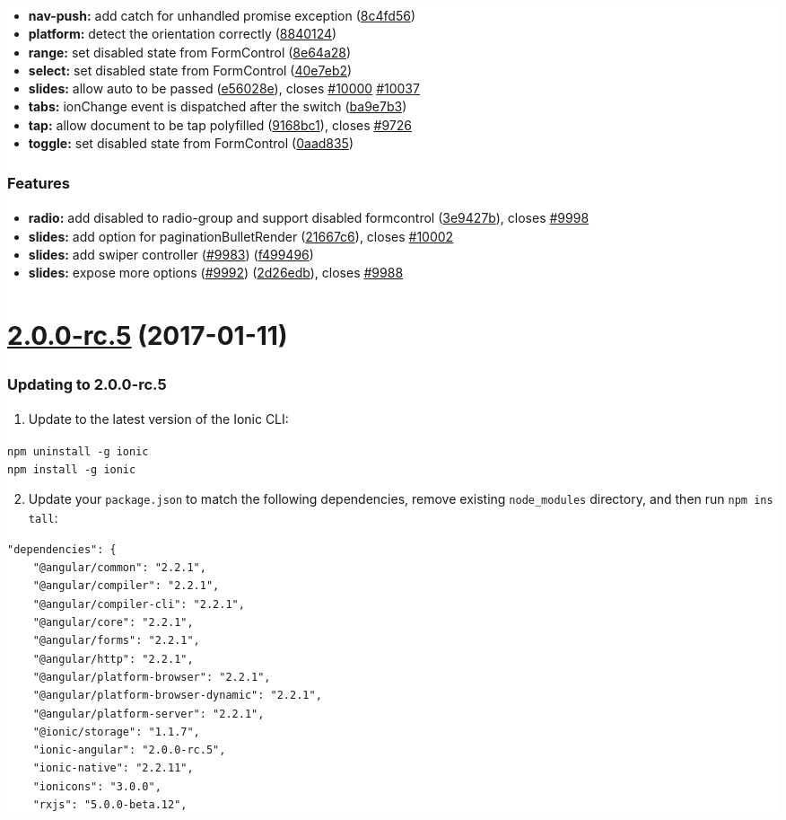 * **nav-push:** add catch for unhandled promise exception ([8c4fd56](https://github.com/ionic-team/ionic/commit/8c4fd56))
* **platform:** detect the orientation correctly ([8840124](https://github.com/ionic-team/ionic/commit/8840124))
* **range:** set disabled state from FormControl ([8e64a28](https://github.com/ionic-team/ionic/commit/8e64a28))
* **select:** set disabled state from FormControl ([40e7eb2](https://github.com/ionic-team/ionic/commit/40e7eb2))
* **slides:** allow auto to be passed ([e56028e](https://github.com/ionic-team/ionic/commit/e56028e)), closes [#10000](https://github.com/ionic-team/ionic/issues/10000) [#10037](https://github.com/ionic-team/ionic/issues/10037)
* **tabs:** ionChange event is dispatched after the switch ([ba9e7b3](https://github.com/ionic-team/ionic/commit/ba9e7b3))
* **tap:** allow document to be tap polyfilled ([9168bc1](https://github.com/ionic-team/ionic/commit/9168bc1)), closes [#9726](https://github.com/ionic-team/ionic/issues/9726)
* **toggle:** set disabled state from FormControl ([0aad835](https://github.com/ionic-team/ionic/commit/0aad835))


### Features

* **radio:** add disabled to radio-group and support disabled formcontrol ([3e9427b](https://github.com/ionic-team/ionic/commit/3e9427b)), closes [#9998](https://github.com/ionic-team/ionic/issues/9998)
* **slides:** add option for paginationBulletRender ([21667c6](https://github.com/ionic-team/ionic/commit/21667c6)), closes [#10002](https://github.com/ionic-team/ionic/issues/10002)
* **slides:** add swiper controller ([#9983](https://github.com/ionic-team/ionic/issues/9983)) ([f499496](https://github.com/ionic-team/ionic/commit/f499496))
* **slides:** expose more options ([#9992](https://github.com/ionic-team/ionic/issues/9992)) ([2d26edb](https://github.com/ionic-team/ionic/commit/2d26edb)), closes [#9988](https://github.com/ionic-team/ionic/issues/9988)



<a name="2.0.0-rc.5"></a>
# [2.0.0-rc.5](https://github.com/ionic-team/ionic/compare/v2.0.0-rc.4...v2.0.0-rc.5) (2017-01-11)

### Updating to 2.0.0-rc.5

1. Update to the latest version of the Ionic CLI:

  ```
  npm uninstall -g ionic
  npm install -g ionic
  ```

2. Update your `package.json` to match the following dependencies, remove existing `node_modules` directory, and then run `npm install`:

  ```
  "dependencies": {
      "@angular/common": "2.2.1",
      "@angular/compiler": "2.2.1",
      "@angular/compiler-cli": "2.2.1",
      "@angular/core": "2.2.1",
      "@angular/forms": "2.2.1",
      "@angular/http": "2.2.1",
      "@angular/platform-browser": "2.2.1",
      "@angular/platform-browser-dynamic": "2.2.1",
      "@angular/platform-server": "2.2.1",
      "@ionic/storage": "1.1.7",
      "ionic-angular": "2.0.0-rc.5",
      "ionic-native": "2.2.11",
      "ionicons": "3.0.0",
      "rxjs": "5.0.0-beta.12",
  ```